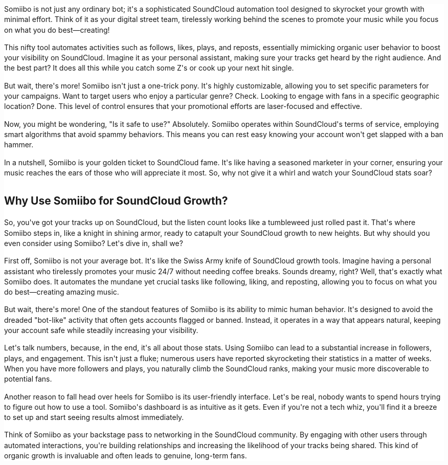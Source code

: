 Somiibo is not just any ordinary bot; it's a sophisticated SoundCloud automation tool designed to skyrocket your growth with minimal effort. Think of it as your digital street team, tirelessly working behind the scenes to promote your music while you focus on what you do best—creating!

This nifty tool automates activities such as follows, likes, plays, and reposts, essentially mimicking organic user behavior to boost your visibility on SoundCloud. Imagine it as your personal assistant, making sure your tracks get heard by the right audience. And the best part? It does all this while you catch some Z's or cook up your next hit single.

But wait, there's more! Somiibo isn't just a one-trick pony. It's highly customizable, allowing you to set specific parameters for your campaigns. Want to target users who enjoy a particular genre? Check. Looking to engage with fans in a specific geographic location? Done. This level of control ensures that your promotional efforts are laser-focused and effective.

Now, you might be wondering, "Is it safe to use?" Absolutely. Somiibo operates within SoundCloud's terms of service, employing smart algorithms that avoid spammy behaviors. This means you can rest easy knowing your account won't get slapped with a ban hammer.



In a nutshell, Somiibo is your golden ticket to SoundCloud fame. It's like having a seasoned marketer in your corner, ensuring your music reaches the ears of those who will appreciate it most. So, why not give it a whirl and watch your SoundCloud stats soar?

## Why Use Somiibo for SoundCloud Growth?

So, you've got your tracks up on SoundCloud, but the listen count looks like a tumbleweed just rolled past it. That's where Somiibo steps in, like a knight in shining armor, ready to catapult your SoundCloud growth to new heights. But why should you even consider using Somiibo? Let's dive in, shall we?

First off, Somiibo is not your average bot. It's like the Swiss Army knife of SoundCloud growth tools. Imagine having a personal assistant who tirelessly promotes your music 24/7 without needing coffee breaks. Sounds dreamy, right? Well, that's exactly what Somiibo does. It automates the mundane yet crucial tasks like following, liking, and reposting, allowing you to focus on what you do best—creating amazing music.

But wait, there's more! One of the standout features of Somiibo is its ability to mimic human behavior. It's designed to avoid the dreaded "bot-like" activity that often gets accounts flagged or banned. Instead, it operates in a way that appears natural, keeping your account safe while steadily increasing your visibility.

Let's talk numbers, because, in the end, it's all about those stats. Using Somiibo can lead to a substantial increase in followers, plays, and engagement. This isn't just a fluke; numerous users have reported skyrocketing their statistics in a matter of weeks. When you have more followers and plays, you naturally climb the SoundCloud ranks, making your music more discoverable to potential fans.

Another reason to fall head over heels for Somiibo is its user-friendly interface. Let's be real, nobody wants to spend hours trying to figure out how to use a tool. Somiibo's dashboard is as intuitive as it gets. Even if you're not a tech whiz, you'll find it a breeze to set up and start seeing results almost immediately.

Think of Somiibo as your backstage pass to networking in the SoundCloud community. By engaging with other users through automated interactions, you're building relationships and increasing the likelihood of your tracks being shared. This kind of organic growth is invaluable and often leads to genuine, long-term fans.
